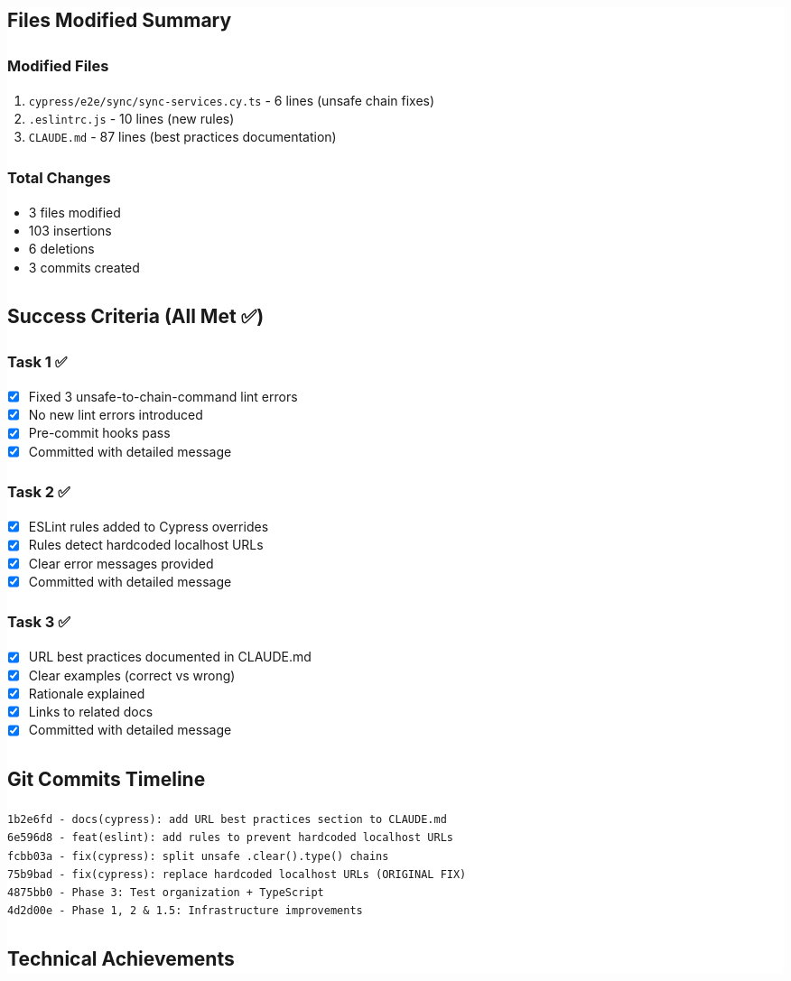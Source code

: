 ## Files Modified Summary

### Modified Files

1. `cypress/e2e/sync/sync-services.cy.ts` - 6 lines (unsafe chain fixes)
2. `.eslintrc.js` - 10 lines (new rules)
3. `CLAUDE.md` - 87 lines (best practices documentation)

### Total Changes

- 3 files modified
- 103 insertions
- 6 deletions
- 3 commits created

## Success Criteria (All Met ✅)

### Task 1 ✅

- [x] Fixed 3 unsafe-to-chain-command lint errors
- [x] No new lint errors introduced
- [x] Pre-commit hooks pass
- [x] Committed with detailed message

### Task 2 ✅

- [x] ESLint rules added to Cypress overrides
- [x] Rules detect hardcoded localhost URLs
- [x] Clear error messages provided
- [x] Committed with detailed message

### Task 3 ✅

- [x] URL best practices documented in CLAUDE.md
- [x] Clear examples (correct vs wrong)
- [x] Rationale explained
- [x] Links to related docs
- [x] Committed with detailed message

## Git Commits Timeline

```
1b2e6fd - docs(cypress): add URL best practices section to CLAUDE.md
6e596d8 - feat(eslint): add rules to prevent hardcoded localhost URLs
fcbb03a - fix(cypress): split unsafe .clear().type() chains
75b9bad - fix(cypress): replace hardcoded localhost URLs (ORIGINAL FIX)
4875bb0 - Phase 3: Test organization + TypeScript
4d2d00e - Phase 1, 2 & 1.5: Infrastructure improvements
```

## Technical Achievements
